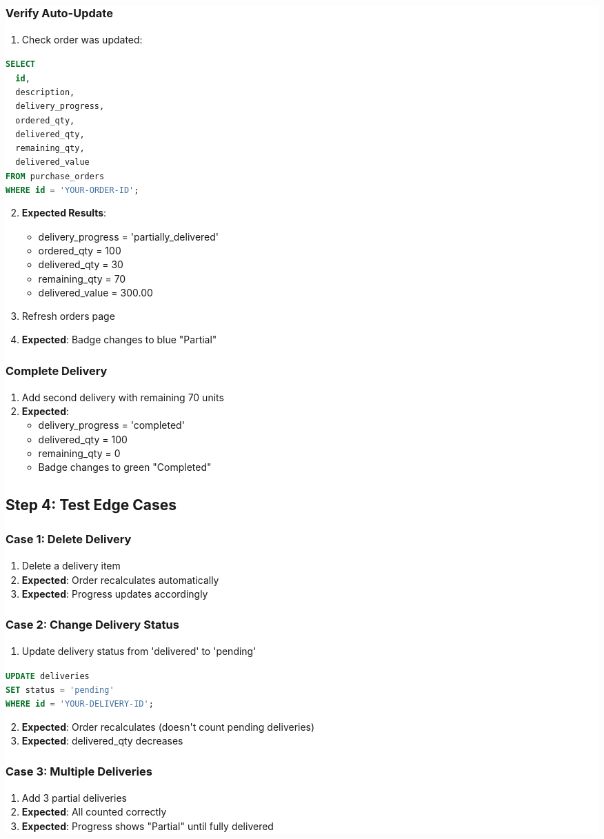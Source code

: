 ### Verify Auto-Update
1. Check order was updated:
```sql
SELECT 
  id,
  description,
  delivery_progress,
  ordered_qty,
  delivered_qty,
  remaining_qty,
  delivered_value
FROM purchase_orders
WHERE id = 'YOUR-ORDER-ID';
```

2. **Expected Results**:
   - delivery_progress = 'partially_delivered'
   - ordered_qty = 100
   - delivered_qty = 30
   - remaining_qty = 70
   - delivered_value = 300.00

3. Refresh orders page
4. **Expected**: Badge changes to blue "Partial"

### Complete Delivery
1. Add second delivery with remaining 70 units
2. **Expected**: 
   - delivery_progress = 'completed'
   - delivered_qty = 100
   - remaining_qty = 0
   - Badge changes to green "Completed"

## Step 4: Test Edge Cases

### Case 1: Delete Delivery
1. Delete a delivery item
2. **Expected**: Order recalculates automatically
3. **Expected**: Progress updates accordingly

### Case 2: Change Delivery Status
1. Update delivery status from 'delivered' to 'pending'
```sql
UPDATE deliveries 
SET status = 'pending' 
WHERE id = 'YOUR-DELIVERY-ID';
```
2. **Expected**: Order recalculates (doesn't count pending deliveries)
3. **Expected**: delivered_qty decreases

### Case 3: Multiple Deliveries
1. Add 3 partial deliveries
2. **Expected**: All counted correctly
3. **Expected**: Progress shows "Partial" until fully delivered
